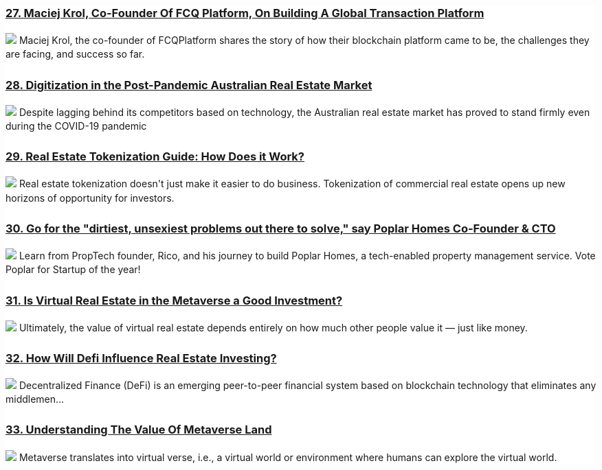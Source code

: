 
### [27. Maciej Krol, Co-Founder Of  FCQ Platform, On Building A Global Transaction Platform](https://hackernoon.com/maciej-krol-co-founder-of-fcq-platform-on-building-a-global-transaction-platform)
![](https://cdn.hackernoon.com/images/ec5ExNllSsMuJ8mpsiklMn85GGJ2-sn8w37dy.jpeg)
Maciej Krol, the co-founder of FCQPlatform shares the story of how their blockchain platform came to be, the challenges they are facing, and success so far.

### [28. Digitization in the Post-Pandemic Australian Real Estate Market](https://hackernoon.com/digitization-in-the-post-pandemic-australian-real-estate-market)
![](https://cdn.hackernoon.com/images/TNSPr2RzBEOG9gbFe6o3w1b0S9V2-j303791.jpeg)
Despite lagging behind its competitors based on technology, the Australian real estate market has proved to stand firmly even during the COVID-19 pandemic

### [29. Real Estate Tokenization Guide: How Does it Work?](https://hackernoon.com/real-estate-tokenization-guide-how-does-it-work)
![](https://cdn.hackernoon.com/images/ibiIhGcvjcMB9ly4daDKGWgs0wq1-ikb3n2u.jpeg)
Real estate tokenization doesn't just make it easier to do business. Tokenization of commercial real estate opens up new horizons of opportunity for investors.

### [30. Go for the "dirtiest, unsexiest problems out there to solve," say Poplar Homes Co-Founder & CTO](https://hackernoon.com/go-for-the-dirtiest-unsexiest-problems-out-there-to-solve-say-poplar-homes-co-founder-and-cto)
![](https://cdn.hackernoon.com/images/p9HqqHhmCKbxSSv4VELkG5vc7zF2-m48353w.jpeg)
Learn from PropTech founder, Rico, and his journey to build Poplar Homes, a tech-enabled property management service. Vote Poplar for Startup of the year!

### [31. Is Virtual Real Estate in the Metaverse a Good Investment?](https://hackernoon.com/is-virtual-real-estate-in-the-metaverse-a-good-investment)
![](https://cdn.hackernoon.com/images/c04EFcTv66Zbzhwa4Fz3VAZCs9g2-dg93j6q.jpeg)
Ultimately, the value of virtual real estate depends entirely on how much other people value it — just like money.

### [32. How Will Defi Influence Real Estate Investing?](https://hackernoon.com/how-will-defi-influence-real-estate-investing)
![](https://cdn.hackernoon.com/images/eQHzh6rz7ETBHLjs0KzCl1Dooqp2-9293pjj.jpeg)
Decentralized Finance (DeFi) is an emerging peer-to-peer financial system based on blockchain technology that eliminates any middlemen...

### [33. Understanding The Value Of Metaverse Land](https://hackernoon.com/understanding-the-value-of-metaverse-land)
![](https://cdn.hackernoon.com/images/2jqChkrv03exBUgkLrDzIbfM99q2-em92atk.jpeg)
Metaverse translates into virtual verse, i.e., a virtual world or environment where humans can explore the virtual world.
